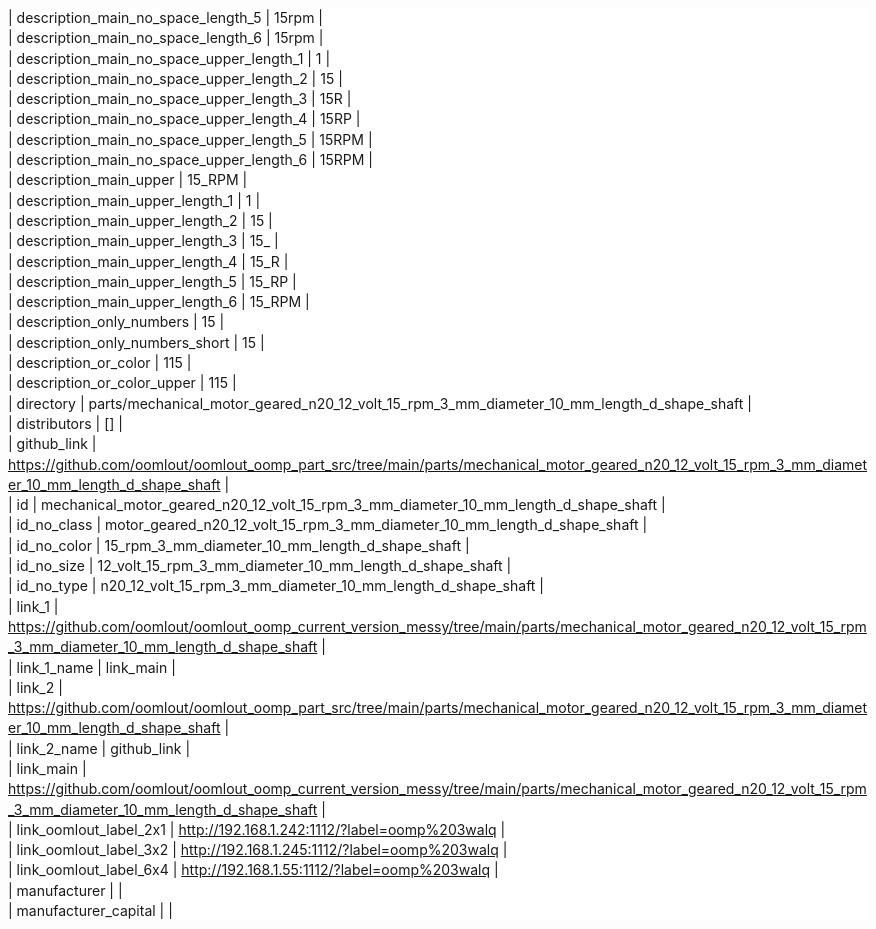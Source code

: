 | description_main_no_space_length_5 | 15rpm |  
| description_main_no_space_length_6 | 15rpm |  
| description_main_no_space_upper_length_1 | 1 |  
| description_main_no_space_upper_length_2 | 15 |  
| description_main_no_space_upper_length_3 | 15R |  
| description_main_no_space_upper_length_4 | 15RP |  
| description_main_no_space_upper_length_5 | 15RPM |  
| description_main_no_space_upper_length_6 | 15RPM |  
| description_main_upper | 15_RPM |  
| description_main_upper_length_1 | 1 |  
| description_main_upper_length_2 | 15 |  
| description_main_upper_length_3 | 15_ |  
| description_main_upper_length_4 | 15_R |  
| description_main_upper_length_5 | 15_RP |  
| description_main_upper_length_6 | 15_RPM |  
| description_only_numbers | 15 |  
| description_only_numbers_short | 15 |  
| description_or_color | 115 |  
| description_or_color_upper | 115 |  
| directory | parts/mechanical_motor_geared_n20_12_volt_15_rpm_3_mm_diameter_10_mm_length_d_shape_shaft |  
| distributors | [] |  
| github_link | https://github.com/oomlout/oomlout_oomp_part_src/tree/main/parts/mechanical_motor_geared_n20_12_volt_15_rpm_3_mm_diameter_10_mm_length_d_shape_shaft |  
| id | mechanical_motor_geared_n20_12_volt_15_rpm_3_mm_diameter_10_mm_length_d_shape_shaft |  
| id_no_class | motor_geared_n20_12_volt_15_rpm_3_mm_diameter_10_mm_length_d_shape_shaft |  
| id_no_color | 15_rpm_3_mm_diameter_10_mm_length_d_shape_shaft |  
| id_no_size | 12_volt_15_rpm_3_mm_diameter_10_mm_length_d_shape_shaft |  
| id_no_type | n20_12_volt_15_rpm_3_mm_diameter_10_mm_length_d_shape_shaft |  
| link_1 | https://github.com/oomlout/oomlout_oomp_current_version_messy/tree/main/parts/mechanical_motor_geared_n20_12_volt_15_rpm_3_mm_diameter_10_mm_length_d_shape_shaft |  
| link_1_name | link_main |  
| link_2 | https://github.com/oomlout/oomlout_oomp_part_src/tree/main/parts/mechanical_motor_geared_n20_12_volt_15_rpm_3_mm_diameter_10_mm_length_d_shape_shaft |  
| link_2_name | github_link |  
| link_main | https://github.com/oomlout/oomlout_oomp_current_version_messy/tree/main/parts/mechanical_motor_geared_n20_12_volt_15_rpm_3_mm_diameter_10_mm_length_d_shape_shaft |  
| link_oomlout_label_2x1 | http://192.168.1.242:1112/?label=oomp%203walq |  
| link_oomlout_label_3x2 | http://192.168.1.245:1112/?label=oomp%203walq |  
| link_oomlout_label_6x4 | http://192.168.1.55:1112/?label=oomp%203walq |  
| manufacturer |  |  
| manufacturer_capital |  |  